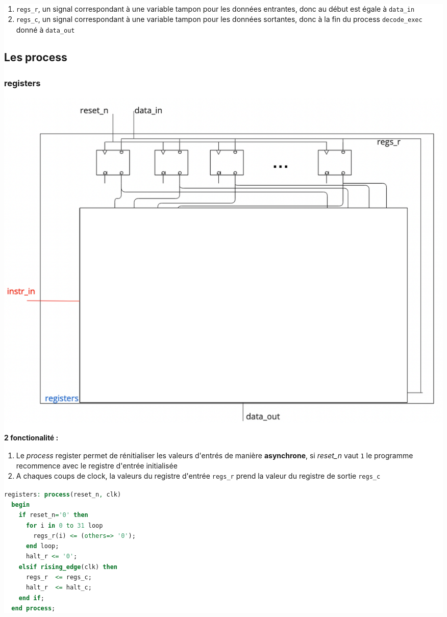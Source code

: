 1. `regs_r`, un signal correspondant à une variable tampon pour les données entrantes, donc au début est égale à `data_in`
2. `regs_c`, un signal correspondant à une variable tampon pour les données sortantes, donc à la fin du process `decode_exec` donné à `data_out`
   

## Les process
### registers

![Diagramme logique du process *register*](./.img/register.png)

**2 fonctionalité :**

1. Le *process* register permet de rénitialiser les valeurs d'entrés de manière **asynchrone**, si *reset_n* vaut `1` le programme recommence avec le registre d'entrée initialisée
2. A chaques coups de clock, la valeurs du registre d'entrée `regs_r` prend la valeur du registre de sortie `regs_c`

```vhdl
registers: process(reset_n, clk)
  begin
    if reset_n='0' then
      for i in 0 to 31 loop
        regs_r(i) <= (others=> '0');
      end loop;
      halt_r <= '0';
    elsif rising_edge(clk) then
      regs_r  <= regs_c;
      halt_r  <= halt_c;
    end if;
  end process;
```
